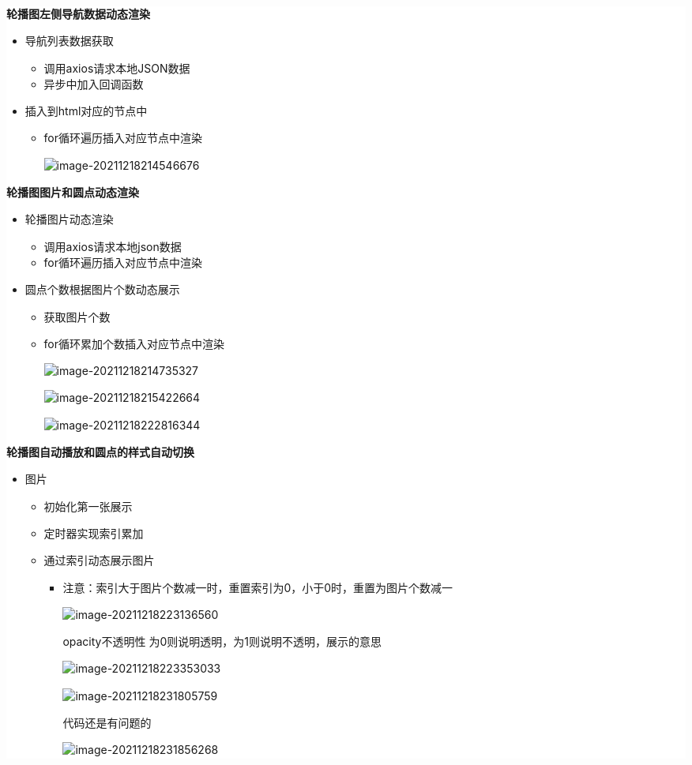 **轮播图左侧导航数据动态渲染**

- 导航列表数据获取

  - 调用axios请求本地JSON数据
  - 异步中加入回调函数

- 插入到html对应的节点中

  - for循环遍历插入对应节点中渲染

    ![image-20211218214546676](https://gitee.com/YuerryHUAHUA/figure/raw/master/img/20211218214548.png)

**轮播图图片和圆点动态渲染**

- 轮播图片动态渲染

  - 调用axios请求本地json数据
  - for循环遍历插入对应节点中渲染

- 圆点个数根据图片个数动态展示

  - 获取图片个数

  - for循环累加个数插入对应节点中渲染

    ![image-20211218214735327](https://gitee.com/YuerryHUAHUA/figure/raw/master/img/20211218214736.png)

    ![image-20211218215422664](https://gitee.com/YuerryHUAHUA/figure/raw/master/img/20211218215424.png)

    ![image-20211218222816344](https://gitee.com/YuerryHUAHUA/figure/raw/master/img/20211218222820.png)

**轮播图自动播放和圆点的样式自动切换**

- 图片

  - 初始化第一张展示

  - 定时器实现索引累加

  - 通过索引动态展示图片

    - 注意：索引大于图片个数减一时，重置索引为0，小于0时，重置为图片个数减一

      ![image-20211218223136560](https://gitee.com/YuerryHUAHUA/figure/raw/master/img/20211218223138.png)

      opacity不透明性 为0则说明透明，为1则说明不透明，展示的意思

      

      ![image-20211218223353033](https://gitee.com/YuerryHUAHUA/figure/raw/master/img/20211218223355.png)

      ![image-20211218231805759](https://gitee.com/YuerryHUAHUA/figure/raw/master/img/20211218231807.png)

      

      代码还是有问题的

      ![image-20211218231856268](https://gitee.com/YuerryHUAHUA/figure/raw/master/img/20211218231858.png)
